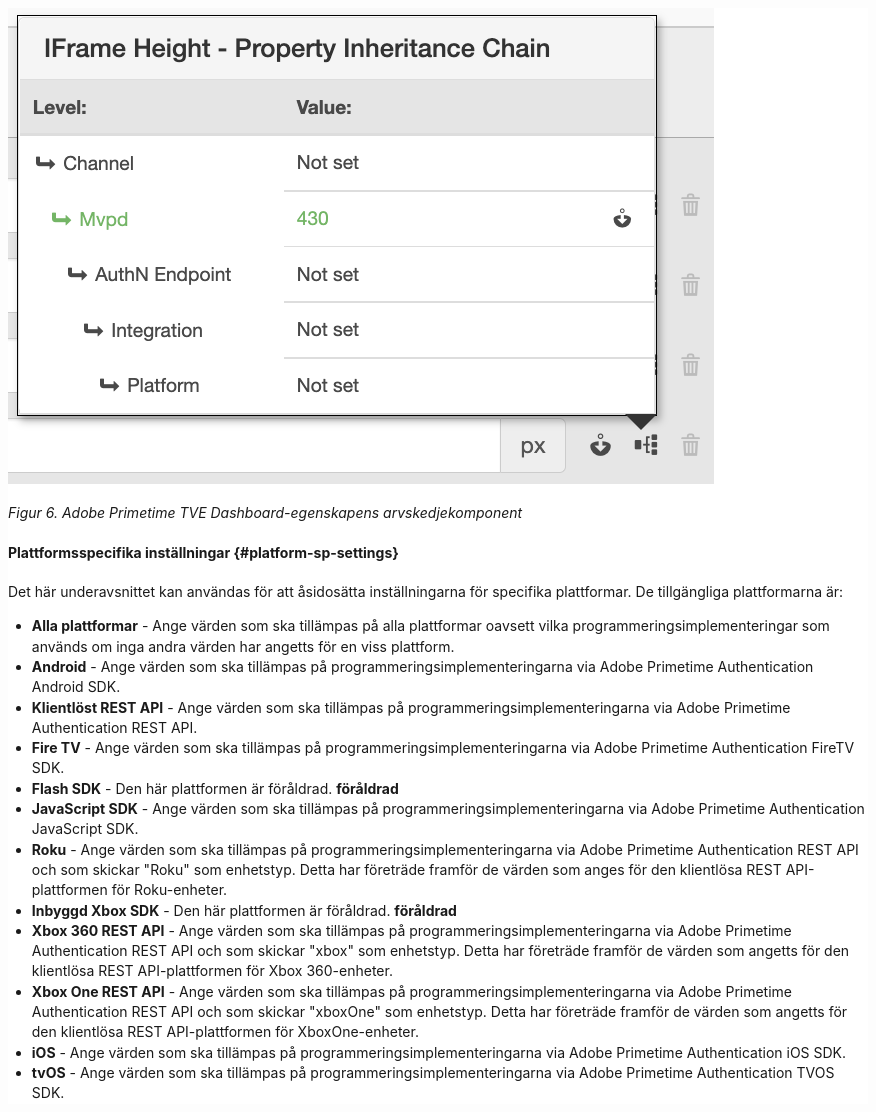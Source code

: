 ![](assets/inheritance-chain-component.png)


*Figur 6. Adobe Primetime TVE Dashboard-egenskapens arvskedjekomponent*


#### Plattformsspecifika inställningar {#platform-sp-settings}

Det här underavsnittet kan användas för att åsidosätta inställningarna för specifika plattformar. De tillgängliga plattformarna är:

* **Alla plattformar** - Ange värden som ska tillämpas på alla plattformar oavsett vilka programmeringsimplementeringar som används om inga andra värden har angetts för en viss plattform.
* **Android** - Ange värden som ska tillämpas på programmeringsimplementeringarna via Adobe Primetime Authentication Android SDK.
* **Klientlöst REST API** - Ange värden som ska tillämpas på programmeringsimplementeringarna via Adobe Primetime Authentication REST API.
* **Fire TV** - Ange värden som ska tillämpas på programmeringsimplementeringarna via Adobe Primetime Authentication FireTV SDK.
* **Flash SDK** - Den här plattformen är föråldrad. **föråldrad**
* **JavaScript SDK** - Ange värden som ska tillämpas på programmeringsimplementeringarna via Adobe Primetime Authentication JavaScript SDK.
* **Roku** - Ange värden som ska tillämpas på programmeringsimplementeringarna via Adobe Primetime Authentication REST API och som skickar &quot;Roku&quot; som enhetstyp. Detta har företräde framför de värden som anges för den klientlösa REST API-plattformen för Roku-enheter.
* **Inbyggd Xbox SDK** - Den här plattformen är föråldrad. **föråldrad**
* **Xbox 360 REST API** - Ange värden som ska tillämpas på programmeringsimplementeringarna via Adobe Primetime Authentication REST API och som skickar &quot;xbox&quot; som enhetstyp. Detta har företräde framför de värden som angetts för den klientlösa REST API-plattformen för Xbox 360-enheter.
* **Xbox One REST API** - Ange värden som ska tillämpas på programmeringsimplementeringarna via Adobe Primetime Authentication REST API och som skickar &quot;xboxOne&quot; som enhetstyp. Detta har företräde framför de värden som angetts för den klientlösa REST API-plattformen för XboxOne-enheter.
* **iOS** - Ange värden som ska tillämpas på programmeringsimplementeringarna via Adobe Primetime Authentication iOS SDK.
* **tvOS** - Ange värden som ska tillämpas på programmeringsimplementeringarna via Adobe Primetime Authentication TVOS SDK.
